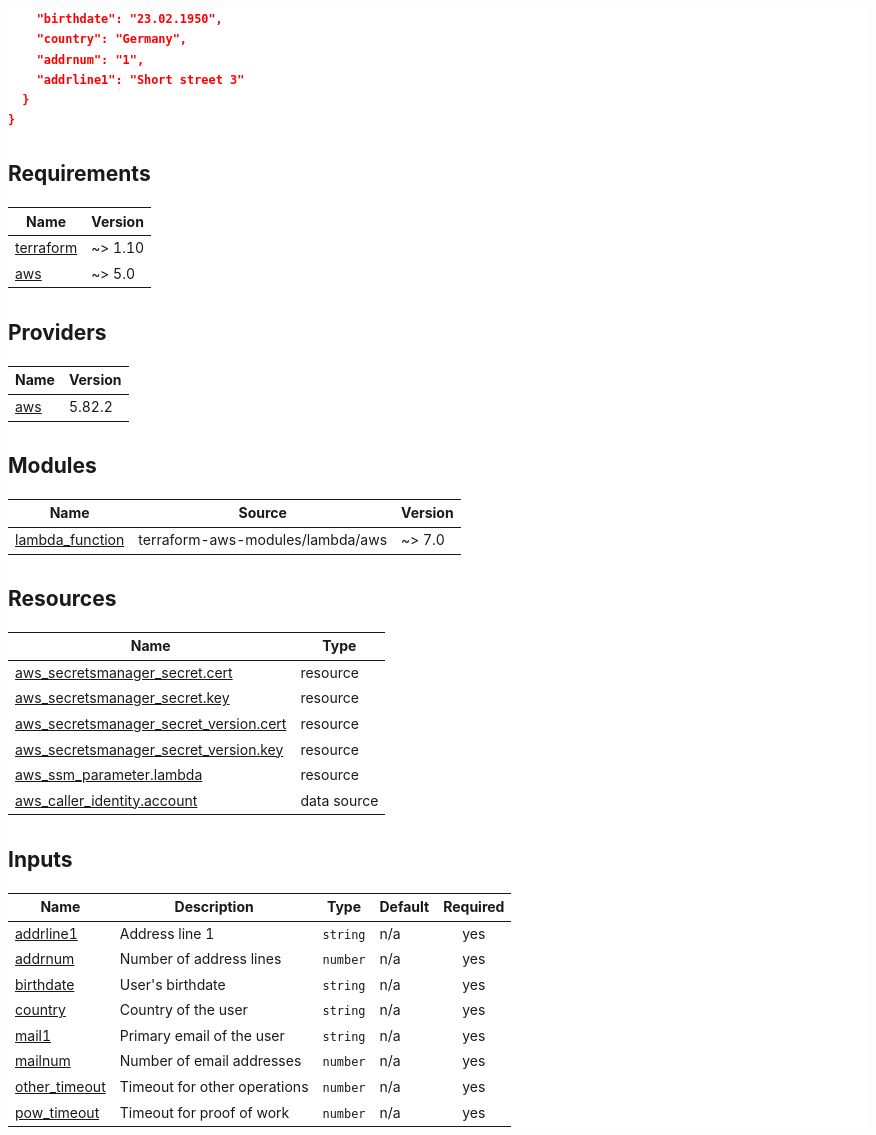 ```json
    "birthdate": "23.02.1950",
    "country": "Germany",
    "addrnum": "1",
    "addrline1": "Short street 3"
  }
}
```
## Requirements

| Name | Version |
|------|---------|
| <a name="requirement_terraform"></a> [terraform](#requirement\_terraform) | ~> 1.10 |
| <a name="requirement_aws"></a> [aws](#requirement\_aws) | ~> 5.0 |

## Providers

| Name | Version |
|------|---------|
| <a name="provider_aws"></a> [aws](#provider\_aws) | 5.82.2 |

## Modules

| Name | Source | Version |
|------|--------|---------|
| <a name="module_lambda_function"></a> [lambda\_function](#module\_lambda\_function) | terraform-aws-modules/lambda/aws | ~> 7.0 |

## Resources

| Name | Type |
|------|------|
| [aws_secretsmanager_secret.cert](https://registry.terraform.io/providers/hashicorp/aws/latest/docs/resources/secretsmanager_secret) | resource |
| [aws_secretsmanager_secret.key](https://registry.terraform.io/providers/hashicorp/aws/latest/docs/resources/secretsmanager_secret) | resource |
| [aws_secretsmanager_secret_version.cert](https://registry.terraform.io/providers/hashicorp/aws/latest/docs/resources/secretsmanager_secret_version) | resource |
| [aws_secretsmanager_secret_version.key](https://registry.terraform.io/providers/hashicorp/aws/latest/docs/resources/secretsmanager_secret_version) | resource |
| [aws_ssm_parameter.lambda](https://registry.terraform.io/providers/hashicorp/aws/latest/docs/resources/ssm_parameter) | resource |
| [aws_caller_identity.account](https://registry.terraform.io/providers/hashicorp/aws/latest/docs/data-sources/caller_identity) | data source |

## Inputs

| Name | Description | Type | Default | Required |
|------|-------------|------|---------|:--------:|
| <a name="input_addrline1"></a> [addrline1](#input\_addrline1) | Address line 1 | `string` | n/a | yes |
| <a name="input_addrnum"></a> [addrnum](#input\_addrnum) | Number of address lines | `number` | n/a | yes |
| <a name="input_birthdate"></a> [birthdate](#input\_birthdate) | User's birthdate | `string` | n/a | yes |
| <a name="input_country"></a> [country](#input\_country) | Country of the user | `string` | n/a | yes |
| <a name="input_mail1"></a> [mail1](#input\_mail1) | Primary email of the user | `string` | n/a | yes |
| <a name="input_mailnum"></a> [mailnum](#input\_mailnum) | Number of email addresses | `number` | n/a | yes |
| <a name="input_other_timeout"></a> [other\_timeout](#input\_other\_timeout) | Timeout for other operations | `number` | n/a | yes |
| <a name="input_pow_timeout"></a> [pow\_timeout](#input\_pow\_timeout) | Timeout for proof of work | `number` | n/a | yes |